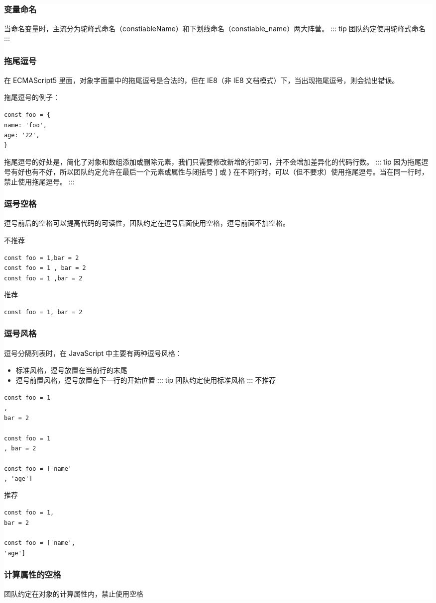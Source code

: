 ### 变量命名
当命名变量时，主流分为驼峰式命名（constiableName）和下划线命名（constiable_name）两大阵营。
::: tip
团队约定使用驼峰式命名
:::
### 拖尾逗号
在 ECMAScript5 里面，对象字面量中的拖尾逗号是合法的，但在 IE8（非 IE8 文档模式）下，当出现拖尾逗号，则会抛出错误。

拖尾逗号的例子：
```
const foo = {
name: 'foo',
age: '22',
}
```
拖尾逗号的好处是，简化了对象和数组添加或删除元素，我们只需要修改新增的行即可，并不会增加差异化的代码行数。
::: tip
因为拖尾逗号有好也有不好，所以团队约定允许在最后一个元素或属性与闭括号 ] 或 } 在不同行时，可以（但不要求）使用拖尾逗号。当在同一行时，禁止使用拖尾逗号。
:::
### 逗号空格
逗号前后的空格可以提高代码的可读性，团队约定在逗号后面使用空格，逗号前面不加空格。

不推荐
```
const foo = 1,bar = 2
const foo = 1 , bar = 2
const foo = 1 ,bar = 2
```
推荐
```
const foo = 1, bar = 2
```
### 逗号风格
逗号分隔列表时，在 JavaScript 中主要有两种逗号风格：

* 标准风格，逗号放置在当前行的末尾
* 逗号前置风格，逗号放置在下一行的开始位置
::: tip
团队约定使用标准风格
:::
不推荐
```
const foo = 1
,
bar = 2

const foo = 1
, bar = 2

const foo = ['name'
, 'age']
```
推荐
```
const foo = 1,
bar = 2

const foo = ['name',
'age']
```
### 计算属性的空格
团队约定在对象的计算属性内，禁止使用空格
